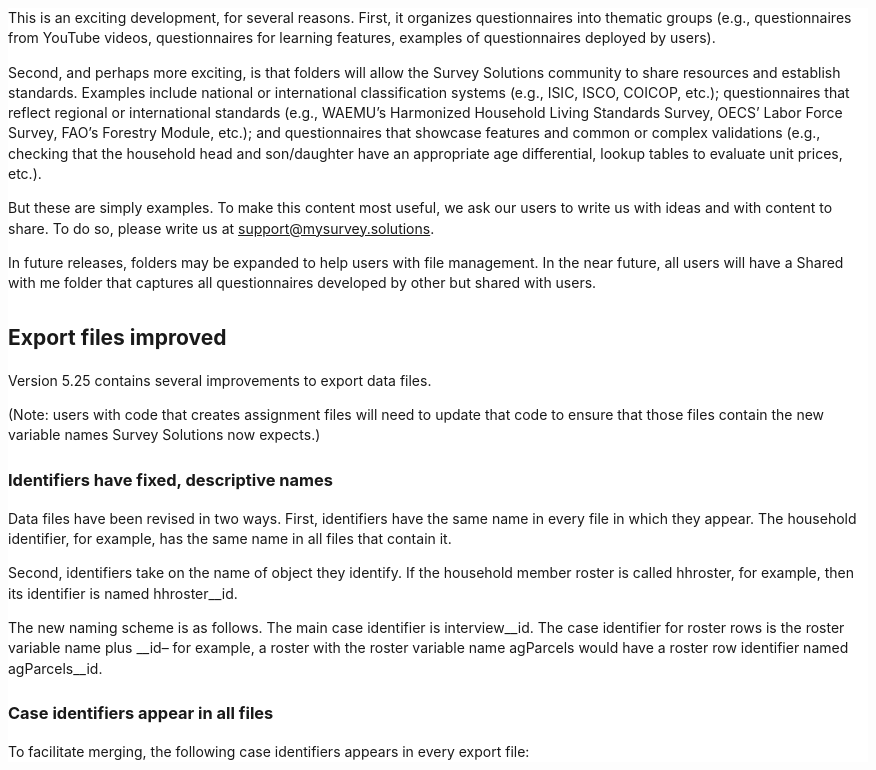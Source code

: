 This is an exciting development, for several reasons. First, it
organizes questionnaires into thematic groups (e.g., questionnaires from
YouTube videos, questionnaires for learning features, examples of
questionnaires deployed by users).

Second, and perhaps more exciting, is that folders will allow the Survey
Solutions community to share resources and establish standards. Examples
include national or international classification systems (e.g., ISIC,
ISCO, COICOP, etc.); questionnaires that reflect regional or
international standards (e.g., WAEMU’s Harmonized Household Living
Standards Survey, OECS’ Labor Force Survey, FAO’s Forestry Module,
etc.); and questionnaires that showcase features and common or complex
validations (e.g., checking that the household head and son/daughter
have an appropriate age differential, lookup tables to evaluate unit
prices, etc.).

But these are simply examples. To make this content most useful, we ask
our users to write us with ideas and with content to share. To do so,
please write us at <support@mysurvey.solutions>.

In future releases, folders may be expanded to help users with file
management. In the near future, all users will have a Shared with me
folder that captures all questionnaires developed by other but shared
with users.

Export files improved
---------------------

Version 5.25 contains several improvements to export data files.

(Note: users with code that creates assignment files will need to update
that code to ensure that those files contain the new variable names
Survey Solutions now expects.)

### Identifiers have fixed, descriptive names

Data files have been revised in two ways. First, identifiers have the
same name in every file in which they appear. The household identifier,
for example, has the same name in all files that contain it.

Second, identifiers take on the name of object they identify. If the
household member roster is called hhroster, for example, then its
identifier is named hhroster\_\_id.

The new naming scheme is as follows. The main case identifier is
interview\_\_id. The case identifier for roster rows is the roster
variable name plus \_\_id– for example, a roster with the roster
variable name agParcels would have a roster row identifier named
agParcels\_\_id.

### Case identifiers appear in all files

To facilitate merging, the following case identifiers appears in every
export file:
